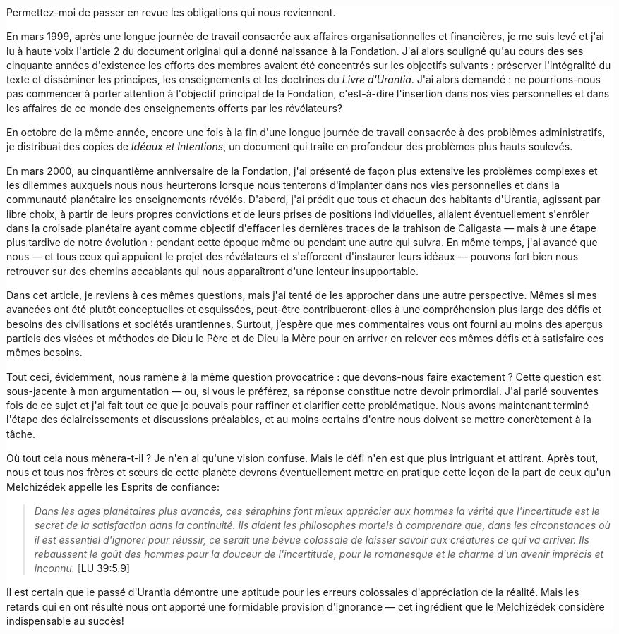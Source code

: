 Permettez-moi de passer en revue les obligations qui nous reviennent.

En mars 1999, après une longue journée de travail consacrée aux affaires organisationnelles et financières, je me suis levé et j'ai lu à haute voix l'article 2 du document original qui a donné naissance à la Fondation. J'ai alors souligné qu'au cours des ses cinquante années d'existence les efforts des membres avaient été concentrés sur les objectifs suivants : préserver l'intégralité du texte et disséminer les principes, les enseignements et les doctrines du _Livre d'Urantia_. J'ai alors demandé : ne pourrions-nous pas commencer à porter attention à l'objectif principal de la Fondation, c'est-à-dire l'insertion dans nos vies personnelles et dans les affaires de ce monde des enseignements offerts par les révélateurs?

En octobre de la même année, encore une fois à la fin d'une longue journée de travail consacrée à des problèmes administratifs, je distribuai des copies de _Idéaux et Intentions_, un document qui traite en profondeur des problèmes plus hauts soulevés.

En mars 2000, au cinquantième anniversaire de la Fondation, j'ai présenté de façon plus extensive les problèmes complexes et les dilemmes auxquels nous nous heurterons lorsque nous tenterons d'implanter dans nos vies personnelles et dans la communauté planétaire les enseignements révélés. D'abord, j'ai prédit que tous et chacun des habitants d'Urantia, agissant par libre choix, à partir de leurs propres convictions et de leurs prises de positions individuelles, allaient éventuellement s'enrôler dans la croisade planétaire ayant comme objectif d'effacer les dernières traces de la trahison de Caligasta — mais à une étape plus tardive de notre évolution : pendant cette époque même ou pendant une autre qui suivra. En même temps, j'ai avancé que nous — et tous ceux qui appuient le projet des révélateurs et s'efforcent d'instaurer leurs idéaux — pouvons fort bien nous retrouver sur des chemins accablants qui nous apparaîtront d'une lenteur insupportable.

Dans cet article, je reviens à ces mêmes questions, mais j'ai tenté de les approcher dans une autre perspective. Mêmes si mes avancées ont été plutôt conceptuelles et esquissées, peut-être contribueront-elles à une compréhension plus large des défis et besoins des civilisations et sociétés urantiennes. Surtout, j’espère que mes commentaires vous ont fourni au moins des aperçus partiels des visées et méthodes de Dieu le Père et de Dieu la Mère pour en arriver en relever ces mêmes défis et à satisfaire ces mêmes besoins.

Tout ceci, évidemment, nous ramène à la même question provocatrice : que devons-nous faire exactement ? Cette question est sous-jacente à mon argumentation — ou, si vous le préférez, sa réponse constitue notre devoir primordial. J'ai parlé souventes fois de ce sujet et j'ai fait tout ce que je pouvais pour raffiner et clarifier cette problématique. Nous avons maintenant terminé l'étape des éclaircissements et discussions préalables, et au moins certains d'entre nous doivent se mettre concrètement à la tâche.

Où tout cela nous mènera-t-il ? Je n'en ai qu'une vision confuse. Mais le défi n'en est que plus intriguant et attirant. Après tout, nous et tous nos frères et sœurs de cette planète devrons éventuellement mettre en pratique cette leçon de la part de ceux qu'un Melchizédek appelle les Esprits de confiance:

> _Dans les ages planétaires plus avancés, ces séraphins font mieux apprécier aux hommes la vérité que l'incertitude est le secret de la satisfaction dans la continuité. Ils aident les philosophes mortels à comprendre que, dans les circonstances où il est essentiel d'ignorer pour réussir, ce serait une bévue colossale de laisser savoir aux créatures ce qui va arriver. Ils rebaussent le goût des hommes pour la douceur de l'incertitude, pour le romanesque et le charme d'un avenir imprécis et inconnu._ <a id="a128_505"></a>[[LU 39:5.9](/fr/The_Urantia_Book/39#p5_9)]

Il est certain que le passé d'Urantia démontre une aptitude pour les erreurs colossales d'appréciation de la réalité. Mais les retards qui en ont résulté nous ont apporté une formidable provision d'ignorance — cet ingrédient que le Melchizédek considère indispensable au succès!
